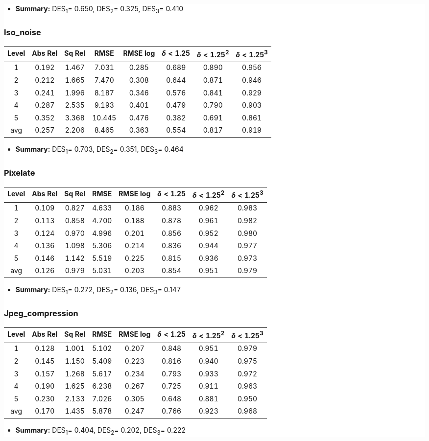 - **Summary:** $\text{DES}_1=$ 0.650, $\text{DES}_2=$ 0.325, $\text{DES}_3=$ 0.410




### Iso_noise
| Level | $\text{Abs Rel}$ | $\text{Sq Rel}$ | $\text{RMSE}$ | $\text{RMSE log}$ | $\delta < 1.25$ | $\delta < 1.25^2$ | $\delta < 1.25^3$ |
| :---: | :---: | :---: | :---: | :---: | :---: | :---: | :---: |
|   1   | 0.192 | 1.467 | 7.031 | 0.285 | 0.689 | 0.890 | 0.956 |
|   2   | 0.212 | 1.665 | 7.470 | 0.308 | 0.644 | 0.871 | 0.946 |
|   3   | 0.241 | 1.996 | 8.187 | 0.346 | 0.576 | 0.841 | 0.929 |
|   4   | 0.287 | 2.535 | 9.193 | 0.401 | 0.479 | 0.790 | 0.903 |
|   5   | 0.352 | 3.368 | 10.445 | 0.476 | 0.382 | 0.691 | 0.861 |
|  avg  | 0.257 | 2.206 | 8.465 | 0.363 | 0.554 | 0.817 | 0.919 |

- **Summary:** $\text{DES}_1=$ 0.703, $\text{DES}_2=$ 0.351, $\text{DES}_3=$ 0.464




### Pixelate
| Level | $\text{Abs Rel}$ | $\text{Sq Rel}$ | $\text{RMSE}$ | $\text{RMSE log}$ | $\delta < 1.25$ | $\delta < 1.25^2$ | $\delta < 1.25^3$ |
| :---: | :---: | :---: | :---: | :---: | :---: | :---: | :---: |
|   1   | 0.109 | 0.827 | 4.633 | 0.186 | 0.883 | 0.962 | 0.983 |
|   2   | 0.113 | 0.858 | 4.700 | 0.188 | 0.878 | 0.961 | 0.982 |
|   3   | 0.124 | 0.970 | 4.996 | 0.201 | 0.856 | 0.952 | 0.980 |
|   4   | 0.136 | 1.098 | 5.306 | 0.214 | 0.836 | 0.944 | 0.977 |
|   5   | 0.146 | 1.142 | 5.519 | 0.225 | 0.815 | 0.936 | 0.973 |
|  avg  | 0.126 | 0.979 | 5.031 | 0.203 | 0.854 | 0.951 | 0.979 |

- **Summary:** $\text{DES}_1=$ 0.272, $\text{DES}_2=$ 0.136, $\text{DES}_3=$ 0.147




### Jpeg_compression
| Level | $\text{Abs Rel}$ | $\text{Sq Rel}$ | $\text{RMSE}$ | $\text{RMSE log}$ | $\delta < 1.25$ | $\delta < 1.25^2$ | $\delta < 1.25^3$ |
| :---: | :---: | :---: | :---: | :---: | :---: | :---: | :---: |
|   1   | 0.128 | 1.001 | 5.102 | 0.207 | 0.848 | 0.951 | 0.979 |
|   2   | 0.145 | 1.150 | 5.409 | 0.223 | 0.816 | 0.940 | 0.975 |
|   3   | 0.157 | 1.268 | 5.617 | 0.234 | 0.793 | 0.933 | 0.972 |
|   4   | 0.190 | 1.625 | 6.238 | 0.267 | 0.725 | 0.911 | 0.963 |
|   5   | 0.230 | 2.133 | 7.026 | 0.305 | 0.648 | 0.881 | 0.950 |
|  avg  | 0.170 | 1.435 | 5.878 | 0.247 | 0.766 | 0.923 | 0.968 |

- **Summary:** $\text{DES}_1=$ 0.404, $\text{DES}_2=$ 0.202, $\text{DES}_3=$ 0.222



